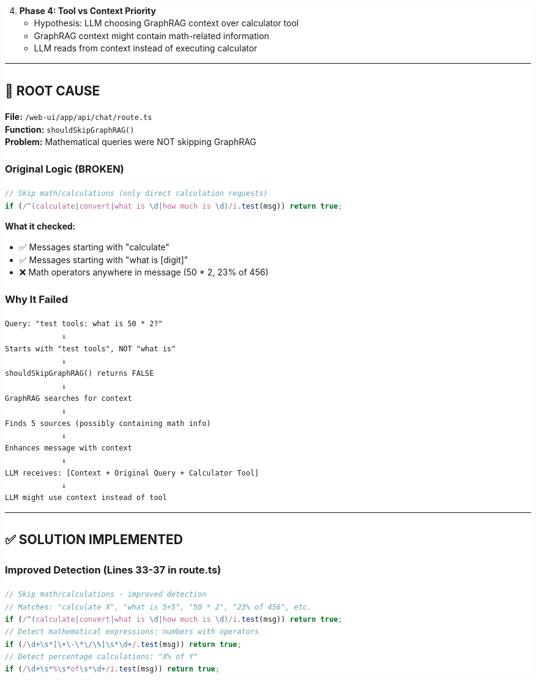 4. **Phase 4: Tool vs Context Priority**
   - Hypothesis: LLM choosing GraphRAG context over calculator tool
   - GraphRAG context might contain math-related information
   - LLM reads from context instead of executing calculator

---

## 🎯 ROOT CAUSE

**File:** `/web-ui/app/api/chat/route.ts`  
**Function:** `shouldSkipGraphRAG()`  
**Problem:** Mathematical queries were NOT skipping GraphRAG

### Original Logic (BROKEN)

```javascript
// Skip math/calculations (only direct calculation requests)
if (/^(calculate|convert|what is \d|how much is \d)/i.test(msg)) return true;
```

**What it checked:**

- ✅ Messages starting with "calculate"
- ✅ Messages starting with "what is [digit]"
- ❌ Math operators anywhere in message (50 * 2, 23% of 456)

### Why It Failed

```
Query: "test tools: what is 50 * 2?"
             ↓
Starts with "test tools", NOT "what is"
             ↓
shouldSkipGraphRAG() returns FALSE
             ↓
GraphRAG searches for context
             ↓
Finds 5 sources (possibly containing math info)
             ↓
Enhances message with context
             ↓
LLM receives: [Context + Original Query + Calculator Tool]
             ↓
LLM might use context instead of tool
```

---

## ✅ SOLUTION IMPLEMENTED

### Improved Detection (Lines 33-37 in route.ts)

```javascript
// Skip math/calculations - improved detection
// Matches: "calculate X", "what is 5+5", "50 * 2", "23% of 456", etc.
if (/^(calculate|convert|what is \d|how much is \d)/i.test(msg)) return true;
// Detect mathematical expressions: numbers with operators
if (/\d+\s*[\+\-\*\/\%]\s*\d+/.test(msg)) return true;
// Detect percentage calculations: "X% of Y"
if (/\d+\s*%\s*of\s*\d+/i.test(msg)) return true;
```
